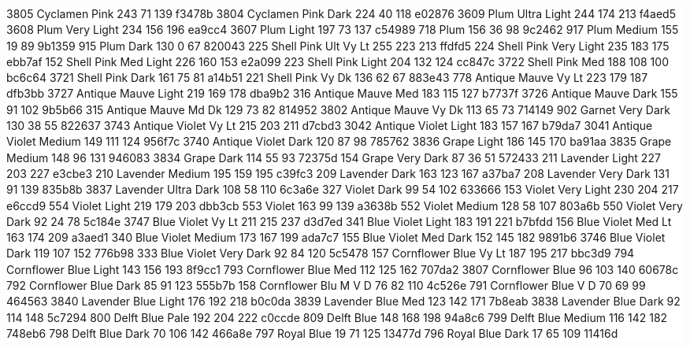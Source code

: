 3805	Cyclamen Pink	243	71	139	f3478b
3804	Cyclamen Pink Dark	224	40	118	e02876
3609	Plum Ultra Light	244	174	213	f4aed5
3608	Plum Very Light	234	156	196	ea9cc4
3607	Plum Light	197	73	137	c54989
718	Plum	156	36	98	9c2462
917	Plum Medium	155	19	89	9b1359
915	Plum Dark	130	0	67	820043
225	Shell Pink Ult Vy Lt	255	223	213	ffdfd5
224	Shell Pink Very Light	235	183	175	ebb7af
152	Shell Pink Med Light	226	160	153	e2a099
223	Shell Pink Light	204	132	124	cc847c
3722	Shell Pink Med	188	108	100	bc6c64
3721	Shell Pink Dark	161	75	81	a14b51
221	Shell Pink Vy Dk	136	62	67	883e43
778	Antique Mauve Vy Lt	223	179	187	dfb3bb
3727	Antique Mauve Light	219	169	178	dba9b2
316	Antique Mauve Med	183	115	127	b7737f
3726	Antique Mauve Dark	155	91	102	9b5b66
315	Antique Mauve Md Dk	129	73	82	814952
3802	Antique Mauve Vy Dk	113	65	73	714149
902	Garnet Very Dark	130	38	55	822637
3743	Antique Violet Vy Lt	215	203	211	d7cbd3
3042	Antique Violet Light	183	157	167	b79da7
3041	Antique Violet Medium	149	111	124	956f7c
3740	Antique Violet Dark	120	87	98	785762
3836	Grape Light	186	145	170	ba91aa
3835	Grape Medium	148	96	131	946083
3834	Grape Dark	114	55	93	72375d
154	Grape Very Dark	87	36	51	572433
211	Lavender Light	227	203	227	e3cbe3
210	Lavender Medium	195	159	195	c39fc3
209	Lavender Dark	163	123	167	a37ba7
208	Lavender Very Dark	131	91	139	835b8b
3837	Lavender Ultra Dark	108	58	110	6c3a6e
327	Violet Dark	99	54	102	633666
153	Violet Very Light	230	204	217	e6ccd9
554	Violet Light	219	179	203	dbb3cb
553	Violet	163	99	139	a3638b
552	Violet Medium	128	58	107	803a6b
550	Violet Very Dark	92	24	78	5c184e
3747	Blue Violet Vy Lt	211	215	237	d3d7ed
341	Blue Violet Light	183	191	221	b7bfdd
156	Blue Violet Med Lt	163	174	209	a3aed1
340	Blue Violet Medium	173	167	199	ada7c7
155	Blue Violet Med Dark	152	145	182	9891b6
3746	Blue Violet Dark	119	107	152	776b98
333	Blue Violet Very Dark	92	84	120	5c5478
157	Cornflower Blue Vy Lt	187	195	217	bbc3d9
794	Cornflower Blue Light	143	156	193	8f9cc1
793	Cornflower Blue Med	112	125	162	707da2
3807	Cornflower Blue	96	103	140	60678c
792	Cornflower Blue Dark	85	91	123	555b7b
158	Cornflower Blu M V D	76	82	110	4c526e
791	Cornflower Blue V D	70	69	99	464563
3840	Lavender Blue Light	176	192	218	b0c0da
3839	Lavender Blue Med	123	142	171	7b8eab
3838	Lavender Blue Dark	92	114	148	5c7294
800	Delft Blue Pale	192	204	222	c0ccde
809	Delft Blue	148	168	198	94a8c6
799	Delft Blue Medium	116	142	182	748eb6
798	Delft Blue Dark	70	106	142	466a8e
797	Royal Blue	19	71	125	13477d
796	Royal Blue Dark	17	65	109	11416d
